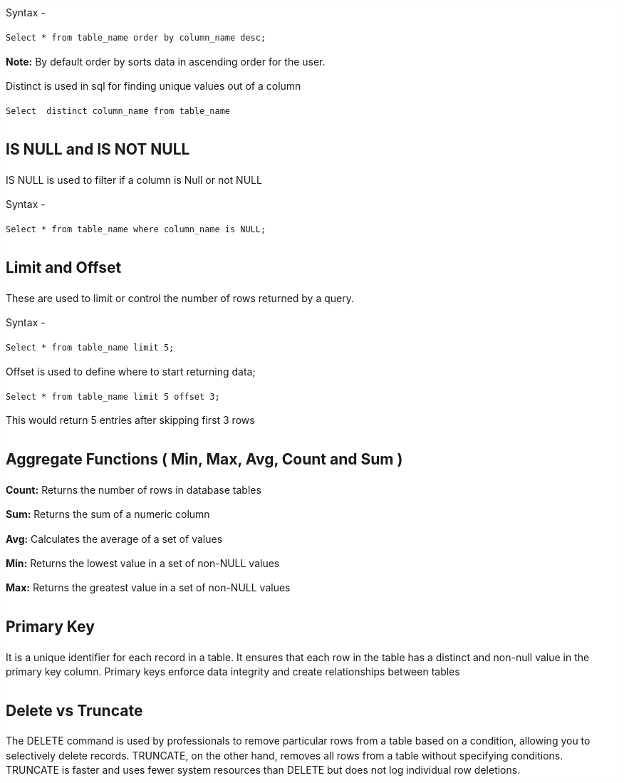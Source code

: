 Syntax -  
  
``Select * from table_name order by column_name desc;``  
  
**Note:** By default order by sorts data in ascending order for the user.  
  
Distinct is used in sql for finding unique values out of a column  
  
``Select  distinct column_name from table_name``

## IS NULL and IS NOT NULL

IS NULL is used to filter if a column is Null or not NULL  
  
Syntax -  
  
``Select * from table_name where column_name is NULL;``

## Limit and Offset

These are used to limit or control the number of rows returned by a query.  
  
Syntax -  
  
``Select * from table_name limit 5;``  
  
Offset is used to define where to start returning data;  
  
``Select * from table_name limit 5 offset 3;``  
  
This would return 5 entries after skipping first 3 rows

## Aggregate Functions ( Min, Max, Avg, Count and Sum )

**Count:** Returns the number of rows in database tables  
  
**Sum:** Returns the sum of a numeric column  
  
**Avg:** Calculates the average of a set of values  
  
**Min:** Returns the lowest value in a set of non-NULL values  
  
**Max:** Returns the greatest value in a set of non-NULL values

## Primary Key

It is a unique identifier for each record in a table. It ensures that each row in the table has a distinct and non-null value in the primary key column. Primary keys enforce data integrity and create relationships between tables

## Delete vs Truncate  
  
The DELETE command is used by professionals to remove particular rows from a table based on a condition, allowing you to selectively delete records. TRUNCATE, on the other hand, removes all rows from a table without specifying conditions. TRUNCATE is faster and uses fewer system resources than DELETE but does not log individual row deletions.
